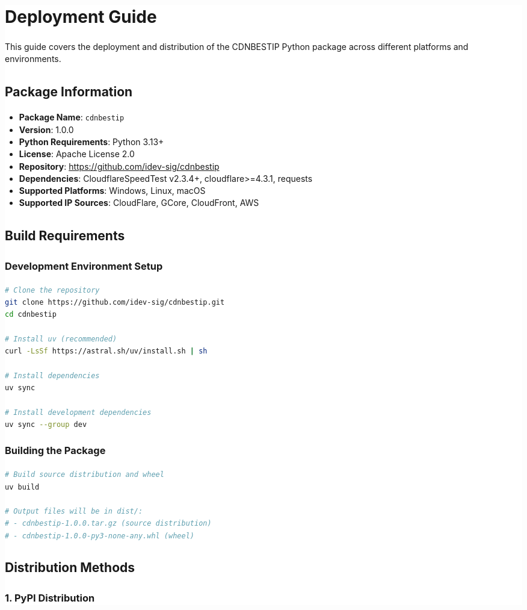 # Deployment Guide

This guide covers the deployment and distribution of the CDNBESTIP Python package across different platforms and environments.

## Package Information

- **Package Name**: `cdnbestip`
- **Version**: 1.0.0
- **Python Requirements**: Python 3.13+
- **License**: Apache License 2.0
- **Repository**: https://github.com/idev-sig/cdnbestip
- **Dependencies**: CloudflareSpeedTest v2.3.4+, cloudflare>=4.3.1, requests
- **Supported Platforms**: Windows, Linux, macOS
- **Supported IP Sources**: CloudFlare, GCore, CloudFront, AWS

## Build Requirements

### Development Environment Setup

```bash
# Clone the repository
git clone https://github.com/idev-sig/cdnbestip.git
cd cdnbestip

# Install uv (recommended)
curl -LsSf https://astral.sh/uv/install.sh | sh

# Install dependencies
uv sync

# Install development dependencies
uv sync --group dev
```

### Building the Package

```bash
# Build source distribution and wheel
uv build

# Output files will be in dist/:
# - cdnbestip-1.0.0.tar.gz (source distribution)
# - cdnbestip-1.0.0-py3-none-any.whl (wheel)
```

## Distribution Methods

### 1. PyPI Distribution
